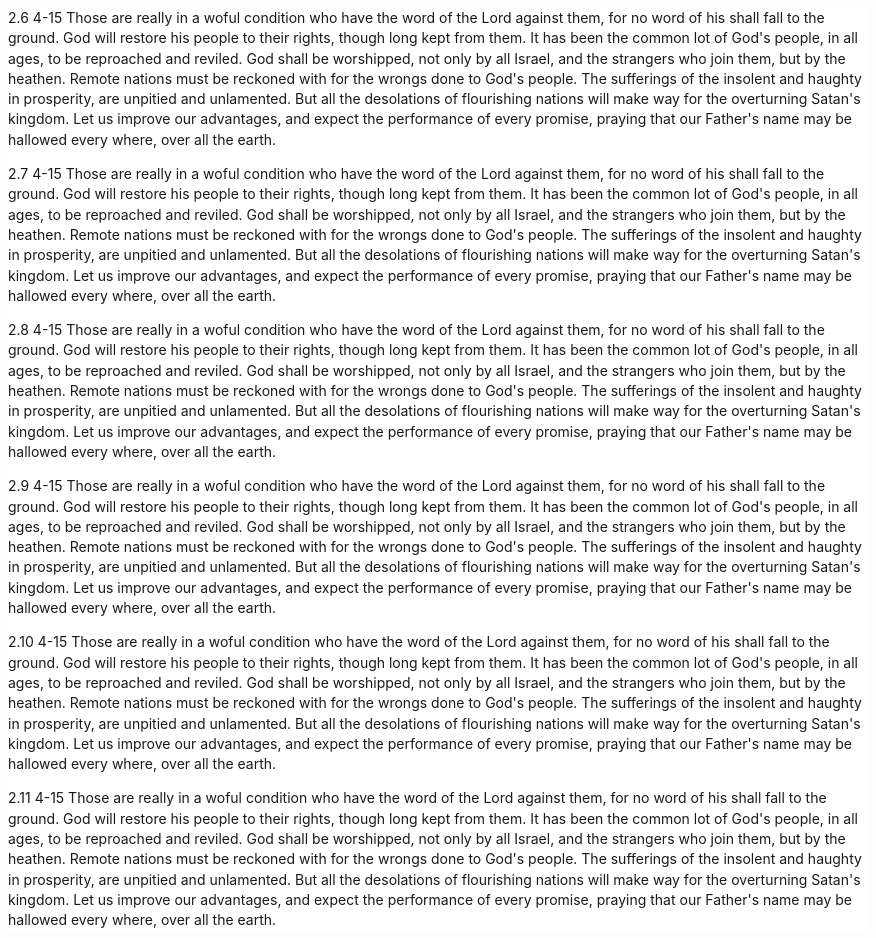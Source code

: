 2.6 4-15 Those are really in a woful condition who have the word of the Lord against them, for no word of his shall fall to the ground. God will restore his people to their rights, though long kept from them. It has been the common lot of God's people, in all ages, to be reproached and reviled. God shall be worshipped, not only by all Israel, and the strangers who join them, but by the heathen. Remote nations must be reckoned with for the wrongs done to God's people. The sufferings of the insolent and haughty in prosperity, are unpitied and unlamented. But all the desolations of flourishing nations will make way for the overturning Satan's kingdom. Let us improve our advantages, and expect the performance of every promise, praying that our Father's name may be hallowed every where, over all the earth.

2.7 4-15 Those are really in a woful condition who have the word of the Lord against them, for no word of his shall fall to the ground. God will restore his people to their rights, though long kept from them. It has been the common lot of God's people, in all ages, to be reproached and reviled. God shall be worshipped, not only by all Israel, and the strangers who join them, but by the heathen. Remote nations must be reckoned with for the wrongs done to God's people. The sufferings of the insolent and haughty in prosperity, are unpitied and unlamented. But all the desolations of flourishing nations will make way for the overturning Satan's kingdom. Let us improve our advantages, and expect the performance of every promise, praying that our Father's name may be hallowed every where, over all the earth.

2.8 4-15 Those are really in a woful condition who have the word of the Lord against them, for no word of his shall fall to the ground. God will restore his people to their rights, though long kept from them. It has been the common lot of God's people, in all ages, to be reproached and reviled. God shall be worshipped, not only by all Israel, and the strangers who join them, but by the heathen. Remote nations must be reckoned with for the wrongs done to God's people. The sufferings of the insolent and haughty in prosperity, are unpitied and unlamented. But all the desolations of flourishing nations will make way for the overturning Satan's kingdom. Let us improve our advantages, and expect the performance of every promise, praying that our Father's name may be hallowed every where, over all the earth.

2.9 4-15 Those are really in a woful condition who have the word of the Lord against them, for no word of his shall fall to the ground. God will restore his people to their rights, though long kept from them. It has been the common lot of God's people, in all ages, to be reproached and reviled. God shall be worshipped, not only by all Israel, and the strangers who join them, but by the heathen. Remote nations must be reckoned with for the wrongs done to God's people. The sufferings of the insolent and haughty in prosperity, are unpitied and unlamented. But all the desolations of flourishing nations will make way for the overturning Satan's kingdom. Let us improve our advantages, and expect the performance of every promise, praying that our Father's name may be hallowed every where, over all the earth.

2.10 4-15 Those are really in a woful condition who have the word of the Lord against them, for no word of his shall fall to the ground. God will restore his people to their rights, though long kept from them. It has been the common lot of God's people, in all ages, to be reproached and reviled. God shall be worshipped, not only by all Israel, and the strangers who join them, but by the heathen. Remote nations must be reckoned with for the wrongs done to God's people. The sufferings of the insolent and haughty in prosperity, are unpitied and unlamented. But all the desolations of flourishing nations will make way for the overturning Satan's kingdom. Let us improve our advantages, and expect the performance of every promise, praying that our Father's name may be hallowed every where, over all the earth.

2.11 4-15 Those are really in a woful condition who have the word of the Lord against them, for no word of his shall fall to the ground. God will restore his people to their rights, though long kept from them. It has been the common lot of God's people, in all ages, to be reproached and reviled. God shall be worshipped, not only by all Israel, and the strangers who join them, but by the heathen. Remote nations must be reckoned with for the wrongs done to God's people. The sufferings of the insolent and haughty in prosperity, are unpitied and unlamented. But all the desolations of flourishing nations will make way for the overturning Satan's kingdom. Let us improve our advantages, and expect the performance of every promise, praying that our Father's name may be hallowed every where, over all the earth.
